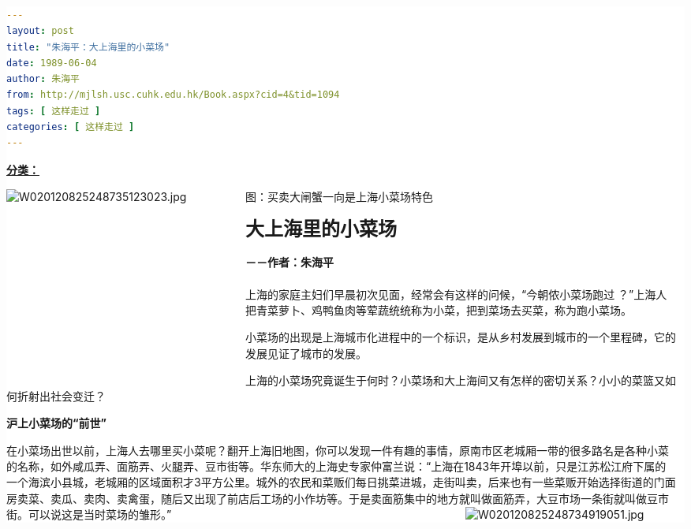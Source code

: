 ```yaml
---
layout: post
title: "朱海平：大上海里的小菜场"
date: 1989-06-04
author: 朱海平
from: http://mjlsh.usc.cuhk.edu.hk/Book.aspx?cid=4&tid=1094
tags: [ 这样走过 ]
categories: [ 这样走过 ]
---
```


<div style="margin: 15px 10px 10px 0px;">
 <div>
  <span id="ctl00_ContentPlaceHolder1_chapter1_SubjectLabel" style="font-weight:bold;text-decoration:underline;">
   分类：
  </span>
 </div>
 <p>
  <img align="left" alt="W020120825248735123023.jpg" border="0" height="250" src="http://mjlsh.usc.cuhk.edu.hk/medias/contents/1094/W020120825248735123023.jpg" width="303"/>
 </p>
 <p>
 </p>
 <p>
  图：买卖大闸蟹一向是上海小菜场特色
 </p>
 <p>
 </p>
 <p>
  <strong>
   <font size="5">
    大上海里的小菜场
   </font>
  </strong>
 </p>
 <p>
  <strong>
   －－作者：朱海平
   <br/>
  </strong>
  <br/>
  上海的家庭主妇们早晨初次见面，经常会有这样的问候，“今朝侬小菜场跑过 ？”上海人把青菜萝卜、鸡鸭鱼肉等荤蔬统统称为小菜，把到菜场去买菜，称为跑小菜场。
 </p>
 <p>
  小菜场的出现是上海城市化进程中的一个标识，是从乡村发展到城市的一个里程碑，它的发展见证了城市的发展。
 </p>
 <p>
  上海的小菜场究竟诞生于何时？小菜场和大上海间又有怎样的密切关系？小小的菜篮又如何折射出社会变迁？
 </p>
 <p>
  <strong>
   沪上小菜场的“前世”
  </strong>
 </p>
 <p>
  在小菜场出世以前，上海人去哪里买小菜呢？翻开上海旧地图，你可以发现一件有趣的事情，原南市区老城厢一带的很多路名是各种小菜的名称，如外咸瓜弄、面筋弄、火腿弄、豆市街等。华东师大的上海史专家仲富兰说：“上海在1843年开埠以前，只是江苏松江府下属的一个海滨小县城，老城厢的区域面积才3平方公里。城外的农民和菜贩们每日挑菜进城，走街叫卖，后来也有一些菜贩开始选择街道的门面房卖菜、卖瓜、卖肉、卖禽蛋，随后又出现了前店后工场的小作坊等。于是卖面筋集中的地方就叫做面筋弄，大豆市场一条街就叫做豆市街。可以说这是当时菜场的雏形。”
  <img align="right" alt="W020120825248734919051.jpg" border="0" height="250" src="http://mjlsh.usc.cuhk.edu.hk/medias/contents/1094/W020120825248734919051.jpg" width="268"/>
 </p>
 <p>
  <strong>